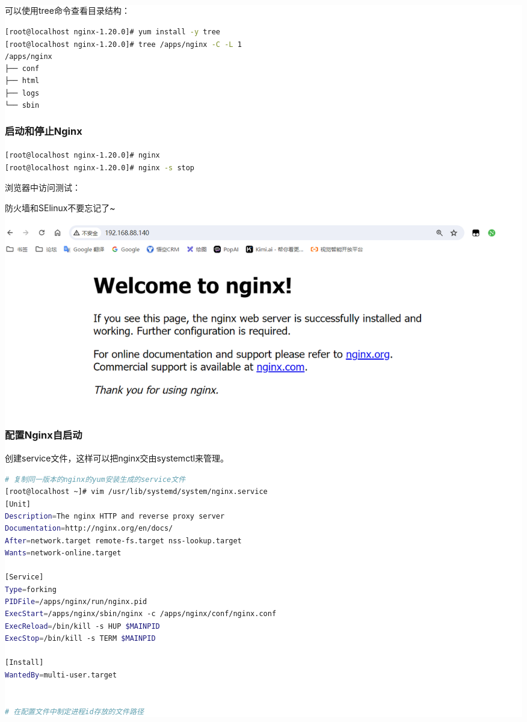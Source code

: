 可以使用tree命令查看目录结构：

```bash
[root@localhost nginx-1.20.0]# yum install -y tree
[root@localhost nginx-1.20.0]# tree /apps/nginx -C -L 1
/apps/nginx
├── conf
├── html
├── logs
└── sbin
```

### 启动和停止Nginx

```bash
[root@localhost nginx-1.20.0]# nginx 
[root@localhost nginx-1.20.0]# nginx -s stop
```

浏览器中访问测试：

防火墙和SElinux不要忘记了~

<img src="Nginx/image-20240715204435304.png" alt="image-20240715204435304" style="zoom: 80%;" />

### 配置Nginx自启动

创建service文件，这样可以把nginx交由systemctl来管理。

```bash
# 复制同一版本的nginx的yum安装生成的service文件
[root@localhost ~]# vim /usr/lib/systemd/system/nginx.service
[Unit]
Description=The nginx HTTP and reverse proxy server
Documentation=http://nginx.org/en/docs/
After=network.target remote-fs.target nss-lookup.target
Wants=network-online.target
 
[Service]
Type=forking
PIDFile=/apps/nginx/run/nginx.pid
ExecStart=/apps/nginx/sbin/nginx -c /apps/nginx/conf/nginx.conf
ExecReload=/bin/kill -s HUP $MAINPID
ExecStop=/bin/kill -s TERM $MAINPID
 
[Install]
WantedBy=multi-user.target


# 在配置文件中制定进程id存放的文件路径
```